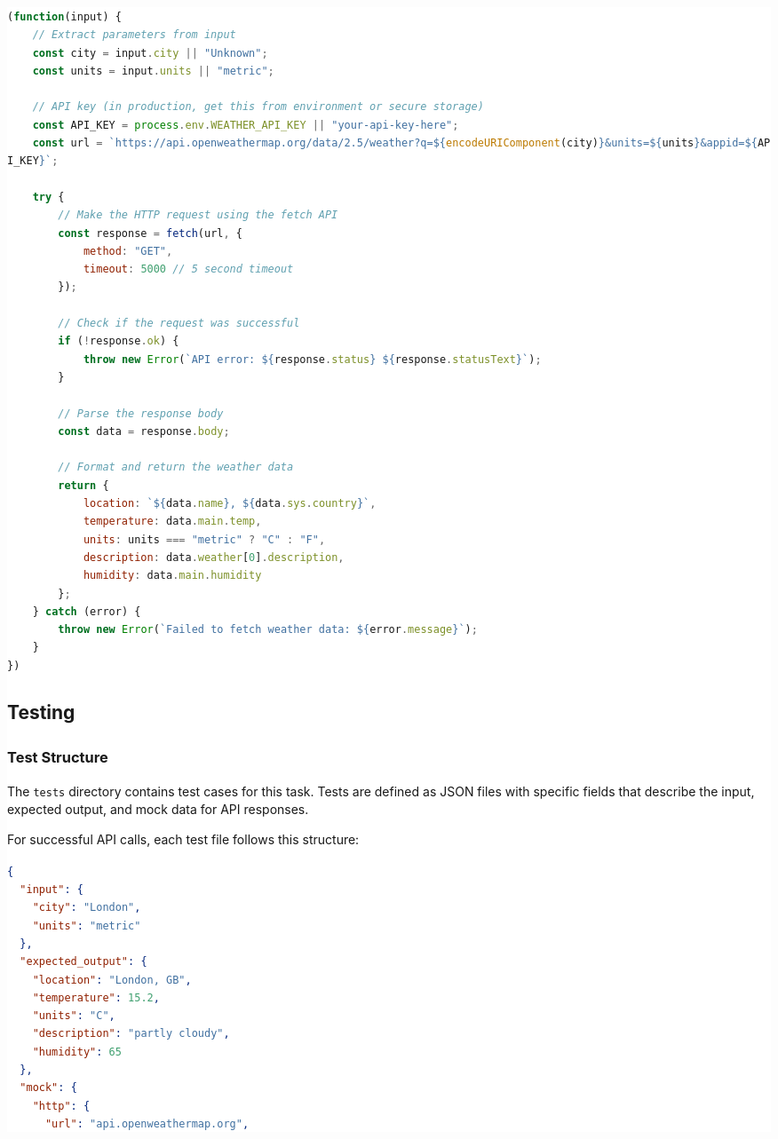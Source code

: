 ```javascript
(function(input) {
    // Extract parameters from input
    const city = input.city || "Unknown";
    const units = input.units || "metric";
    
    // API key (in production, get this from environment or secure storage)
    const API_KEY = process.env.WEATHER_API_KEY || "your-api-key-here";
    const url = `https://api.openweathermap.org/data/2.5/weather?q=${encodeURIComponent(city)}&units=${units}&appid=${API_KEY}`;
    
    try {
        // Make the HTTP request using the fetch API
        const response = fetch(url, { 
            method: "GET",
            timeout: 5000 // 5 second timeout
        });
        
        // Check if the request was successful
        if (!response.ok) {
            throw new Error(`API error: ${response.status} ${response.statusText}`);
        }
        
        // Parse the response body
        const data = response.body;
        
        // Format and return the weather data
        return {
            location: `${data.name}, ${data.sys.country}`,
            temperature: data.main.temp,
            units: units === "metric" ? "C" : "F",
            description: data.weather[0].description,
            humidity: data.main.humidity
        };
    } catch (error) {
        throw new Error(`Failed to fetch weather data: ${error.message}`);
    }
})
```

## Testing

### Test Structure

The `tests` directory contains test cases for this task. Tests are defined as JSON files with specific fields that describe the input, expected output, and mock data for API responses.

For successful API calls, each test file follows this structure:

```json
{
  "input": {
    "city": "London",
    "units": "metric"
  },
  "expected_output": {
    "location": "London, GB",
    "temperature": 15.2,
    "units": "C",
    "description": "partly cloudy",
    "humidity": 65
  },
  "mock": {
    "http": {
      "url": "api.openweathermap.org",
```